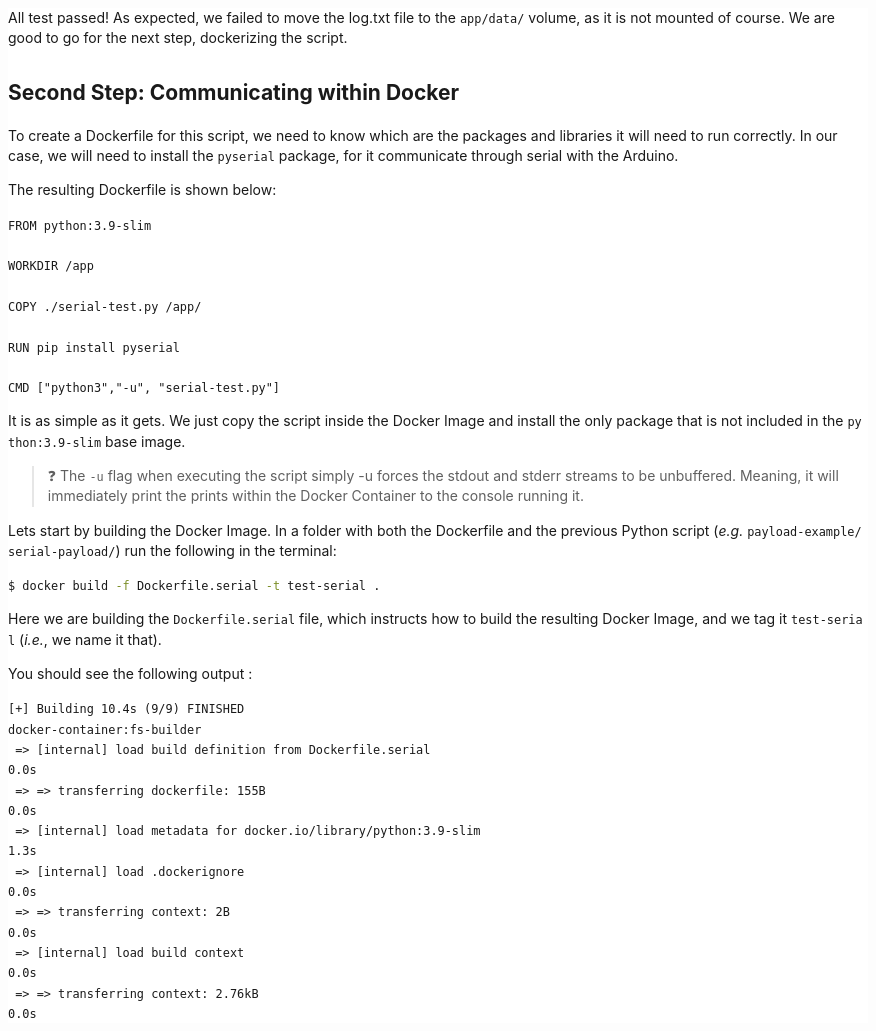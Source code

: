
All test passed! As expected, we failed to move the log.txt file to the `app/data/` volume, as it is not mounted of course. We are good to go for the next step, dockerizing the script.

## Second Step: Communicating within Docker

To create a Dockerfile for this script, we need to know which are the packages and libraries it will need to run correctly. In our case, we will need to install the `pyserial` package, for it communicate through serial with the Arduino.

The resulting Dockerfile is shown below: 

```docker
FROM python:3.9-slim

WORKDIR /app

COPY ./serial-test.py /app/

RUN pip install pyserial

CMD ["python3","-u", "serial-test.py"]
```


It is as simple as it gets. We just copy the script inside the Docker Image and install the only package that is not included in the `python:3.9-slim` base image.


>❓ The `-u` flag when executing the script simply -u forces the stdout and stderr streams to be unbuffered. Meaning, it will immediately print the prints within the Docker Container to the console running it. 

Lets start by building the Docker Image. In a folder with both the Dockerfile and the previous Python script (*e.g.* `payload-example/serial-payload/`) run the following in the terminal:

```bash
$ docker build -f Dockerfile.serial -t test-serial .
```
Here we are building the `Dockerfile.serial` file, which instructs how to build the resulting Docker Image, and we tag it `test-serial` (*i.e.*, we name it that).

You should see the following output : 

```
[+] Building 10.4s (9/9) FINISHED                                                                                                                                                      docker-container:fs-builder
 => [internal] load build definition from Dockerfile.serial                                                                                                                                                   0.0s
 => => transferring dockerfile: 155B                                                                                                                                                                          0.0s
 => [internal] load metadata for docker.io/library/python:3.9-slim                                                                                                                                            1.3s
 => [internal] load .dockerignore                                                                                                                                                                             0.0s
 => => transferring context: 2B                                                                                                                                                                               0.0s
 => [internal] load build context                                                                                                                                                                             0.0s
 => => transferring context: 2.76kB                                                                                                                                                                           0.0s
```
